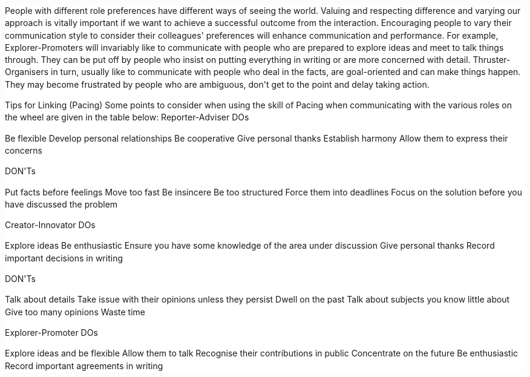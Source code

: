 People with different role preferences have different ways of seeing the world. Valuing and respecting difference and varying our approach is vitally important if we want to achieve a successful outcome from the interaction. Encouraging people to vary their communication style to consider their colleagues' preferences will enhance communication and performance.
For example, Explorer-Promoters will invariably like to communicate with people who are prepared to explore ideas and meet to talk things through. They can be put off by people who insist on putting everything in writing or are more concerned with detail. Thruster-Organisers in turn, usually like to communicate with people who deal in the facts, are goal-oriented and can make things happen. They may become frustrated by people who are ambiguous, don't get to the point and delay taking action.

Tips for Linking (Pacing)
Some points to consider when using the skill of Pacing when communicating with the various roles on the wheel are given in the table below:
Reporter-Adviser
DOs

Be flexible
Develop personal relationships
Be cooperative
Give personal thanks
Establish harmony
Allow them to express their concerns

DON'Ts

Put facts before feelings
Move too fast
Be insincere
Be too structured
Force them into deadlines
Focus on the solution before you have discussed the problem

Creator-Innovator
DOs

Explore ideas
Be enthusiastic
Ensure you have some knowledge of the area under discussion
Give personal thanks
Record important decisions in writing

DON'Ts

Talk about details
Take issue with their opinions unless they persist
Dwell on the past
Talk about subjects you know little about
Give too many opinions
Waste time

Explorer-Promoter
DOs

Explore ideas and be flexible
Allow them to talk
Recognise their contributions in public
Concentrate on the future
Be enthusiastic
Record important agreements in writing
